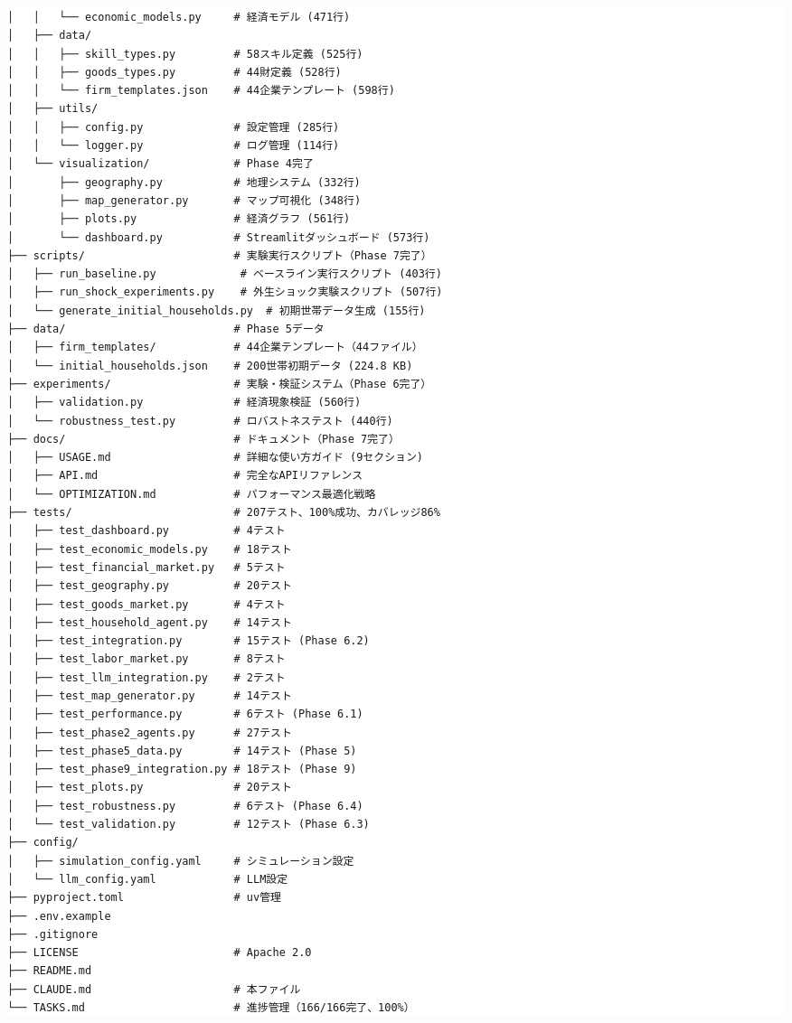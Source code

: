 ```
│   │   └── economic_models.py     # 経済モデル (471行)
│   ├── data/
│   │   ├── skill_types.py         # 58スキル定義 (525行)
│   │   ├── goods_types.py         # 44財定義 (528行)
│   │   └── firm_templates.json    # 44企業テンプレート (598行)
│   ├── utils/
│   │   ├── config.py              # 設定管理 (285行)
│   │   └── logger.py              # ログ管理 (114行)
│   └── visualization/             # Phase 4完了
│       ├── geography.py           # 地理システム (332行)
│       ├── map_generator.py       # マップ可視化 (348行)
│       ├── plots.py               # 経済グラフ (561行)
│       └── dashboard.py           # Streamlitダッシュボード (573行)
├── scripts/                       # 実験実行スクリプト（Phase 7完了）
│   ├── run_baseline.py             # ベースライン実行スクリプト (403行)
│   ├── run_shock_experiments.py    # 外生ショック実験スクリプト (507行)
│   └── generate_initial_households.py  # 初期世帯データ生成 (155行)
├── data/                          # Phase 5データ
│   ├── firm_templates/            # 44企業テンプレート（44ファイル）
│   └── initial_households.json    # 200世帯初期データ (224.8 KB)
├── experiments/                   # 実験・検証システム（Phase 6完了）
│   ├── validation.py              # 経済現象検証 (560行)
│   └── robustness_test.py         # ロバストネステスト (440行)
├── docs/                          # ドキュメント（Phase 7完了）
│   ├── USAGE.md                   # 詳細な使い方ガイド (9セクション)
│   ├── API.md                     # 完全なAPIリファレンス
│   └── OPTIMIZATION.md            # パフォーマンス最適化戦略
├── tests/                         # 207テスト、100%成功、カバレッジ86%
│   ├── test_dashboard.py          # 4テスト
│   ├── test_economic_models.py    # 18テスト
│   ├── test_financial_market.py   # 5テスト
│   ├── test_geography.py          # 20テスト
│   ├── test_goods_market.py       # 4テスト
│   ├── test_household_agent.py    # 14テスト
│   ├── test_integration.py        # 15テスト (Phase 6.2)
│   ├── test_labor_market.py       # 8テスト
│   ├── test_llm_integration.py    # 2テスト
│   ├── test_map_generator.py      # 14テスト
│   ├── test_performance.py        # 6テスト (Phase 6.1)
│   ├── test_phase2_agents.py      # 27テスト
│   ├── test_phase5_data.py        # 14テスト (Phase 5)
│   ├── test_phase9_integration.py # 18テスト (Phase 9)
│   ├── test_plots.py              # 20テスト
│   ├── test_robustness.py         # 6テスト (Phase 6.4)
│   └── test_validation.py         # 12テスト (Phase 6.3)
├── config/
│   ├── simulation_config.yaml     # シミュレーション設定
│   └── llm_config.yaml            # LLM設定
├── pyproject.toml                 # uv管理
├── .env.example
├── .gitignore
├── LICENSE                        # Apache 2.0
├── README.md
├── CLAUDE.md                      # 本ファイル
└── TASKS.md                       # 進捗管理（166/166完了、100%）
```
